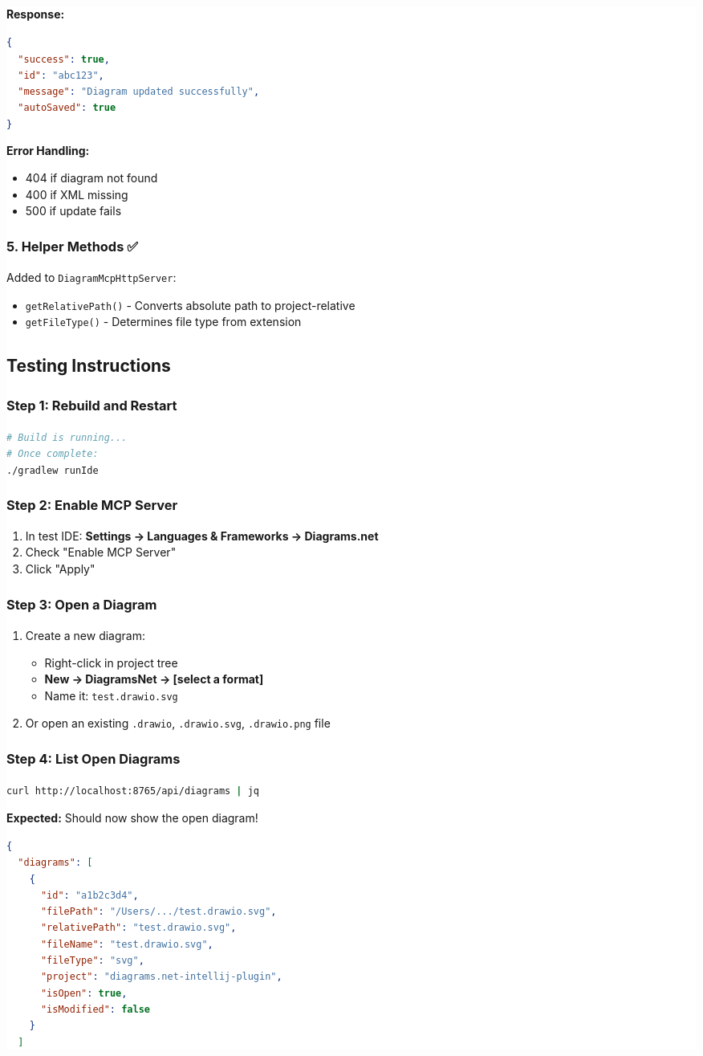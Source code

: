 **Response:**
```json
{
  "success": true,
  "id": "abc123",
  "message": "Diagram updated successfully",
  "autoSaved": true
}
```

**Error Handling:**
- 404 if diagram not found
- 400 if XML missing
- 500 if update fails

### 5. Helper Methods ✅
Added to `DiagramMcpHttpServer`:
- `getRelativePath()` - Converts absolute path to project-relative
- `getFileType()` - Determines file type from extension

## Testing Instructions

### Step 1: Rebuild and Restart

```bash
# Build is running...
# Once complete:
./gradlew runIde
```

### Step 2: Enable MCP Server

1. In test IDE: **Settings → Languages & Frameworks → Diagrams.net**
2. Check "Enable MCP Server"
3. Click "Apply"

### Step 3: Open a Diagram

1. Create a new diagram:
   - Right-click in project tree
   - **New → DiagramsNet → [select a format]**
   - Name it: `test.drawio.svg`

2. Or open an existing `.drawio`, `.drawio.svg`, `.drawio.png` file

### Step 4: List Open Diagrams

```bash
curl http://localhost:8765/api/diagrams | jq
```

**Expected:** Should now show the open diagram!
```json
{
  "diagrams": [
    {
      "id": "a1b2c3d4",
      "filePath": "/Users/.../test.drawio.svg",
      "relativePath": "test.drawio.svg",
      "fileName": "test.drawio.svg",
      "fileType": "svg",
      "project": "diagrams.net-intellij-plugin",
      "isOpen": true,
      "isModified": false
    }
  ]
```